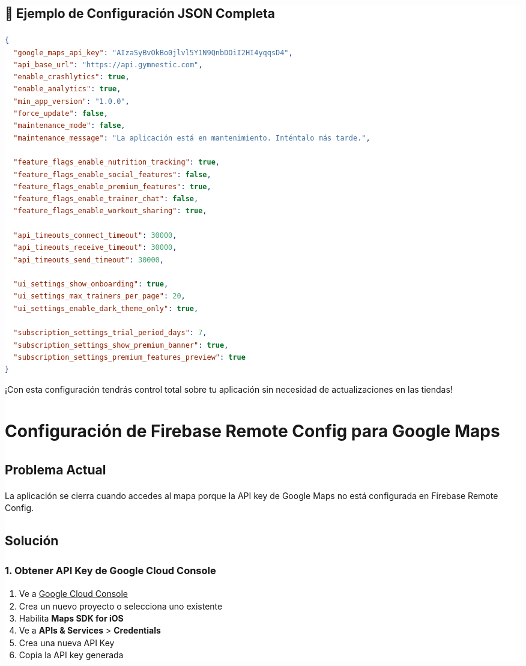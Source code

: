 ## 📱 Ejemplo de Configuración JSON Completa

```json
{
  "google_maps_api_key": "AIzaSyBvOkBo0jlvl5Y1N9QnbDOiI2HI4yqqsD4",
  "api_base_url": "https://api.gymnestic.com",
  "enable_crashlytics": true,
  "enable_analytics": true,
  "min_app_version": "1.0.0",
  "force_update": false,
  "maintenance_mode": false,
  "maintenance_message": "La aplicación está en mantenimiento. Inténtalo más tarde.",
  
  "feature_flags_enable_nutrition_tracking": true,
  "feature_flags_enable_social_features": false,
  "feature_flags_enable_premium_features": true,
  "feature_flags_enable_trainer_chat": false,
  "feature_flags_enable_workout_sharing": true,
  
  "api_timeouts_connect_timeout": 30000,
  "api_timeouts_receive_timeout": 30000,
  "api_timeouts_send_timeout": 30000,
  
  "ui_settings_show_onboarding": true,
  "ui_settings_max_trainers_per_page": 20,
  "ui_settings_enable_dark_theme_only": true,
  
  "subscription_settings_trial_period_days": 7,
  "subscription_settings_show_premium_banner": true,
  "subscription_settings_premium_features_preview": true
}
```

¡Con esta configuración tendrás control total sobre tu aplicación sin necesidad de actualizaciones en las tiendas! 

# Configuración de Firebase Remote Config para Google Maps

## Problema Actual
La aplicación se cierra cuando accedes al mapa porque la API key de Google Maps no está configurada en Firebase Remote Config.

## Solución

### 1. Obtener API Key de Google Cloud Console

1. Ve a [Google Cloud Console](https://console.cloud.google.com/)
2. Crea un nuevo proyecto o selecciona uno existente
3. Habilita **Maps SDK for iOS**
4. Ve a **APIs & Services** > **Credentials**
5. Crea una nueva API Key
6. Copia la API key generada
